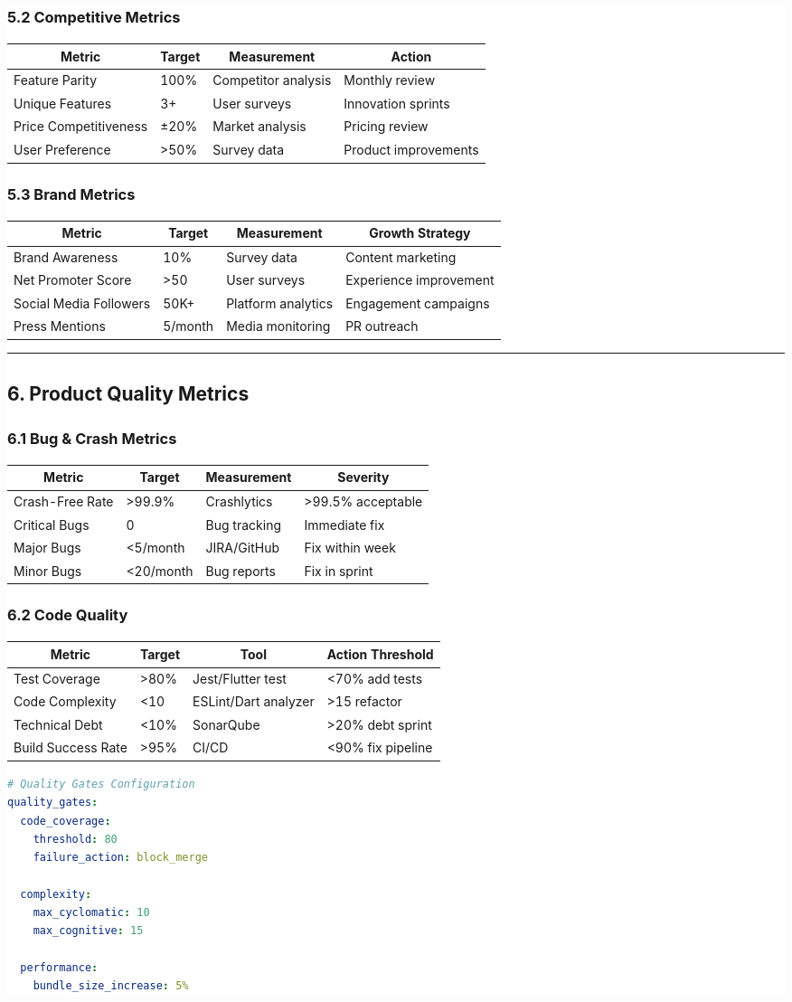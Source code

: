 ### 5.2 Competitive Metrics

| Metric | Target | Measurement | Action |
|--------|---------|-------------|--------|
| Feature Parity | 100% | Competitor analysis | Monthly review |
| Unique Features | 3+ | User surveys | Innovation sprints |
| Price Competitiveness | ±20% | Market analysis | Pricing review |
| User Preference | >50% | Survey data | Product improvements |

### 5.3 Brand Metrics

| Metric | Target | Measurement | Growth Strategy |
|--------|---------|-------------|-----------------|
| Brand Awareness | 10% | Survey data | Content marketing |
| Net Promoter Score | >50 | User surveys | Experience improvement |
| Social Media Followers | 50K+ | Platform analytics | Engagement campaigns |
| Press Mentions | 5/month | Media monitoring | PR outreach |

---

## 6. Product Quality Metrics

### 6.1 Bug & Crash Metrics

| Metric | Target | Measurement | Severity |
|--------|---------|-------------|----------|
| Crash-Free Rate | >99.9% | Crashlytics | >99.5% acceptable |
| Critical Bugs | 0 | Bug tracking | Immediate fix |
| Major Bugs | <5/month | JIRA/GitHub | Fix within week |
| Minor Bugs | <20/month | Bug reports | Fix in sprint |

### 6.2 Code Quality

| Metric | Target | Tool | Action Threshold |
|--------|---------|------|------------------|
| Test Coverage | >80% | Jest/Flutter test | <70% add tests |
| Code Complexity | <10 | ESLint/Dart analyzer | >15 refactor |
| Technical Debt | <10% | SonarQube | >20% debt sprint |
| Build Success Rate | >95% | CI/CD | <90% fix pipeline |

```yaml
# Quality Gates Configuration
quality_gates:
  code_coverage:
    threshold: 80
    failure_action: block_merge
  
  complexity:
    max_cyclomatic: 10
    max_cognitive: 15
    
  performance:
    bundle_size_increase: 5%
```